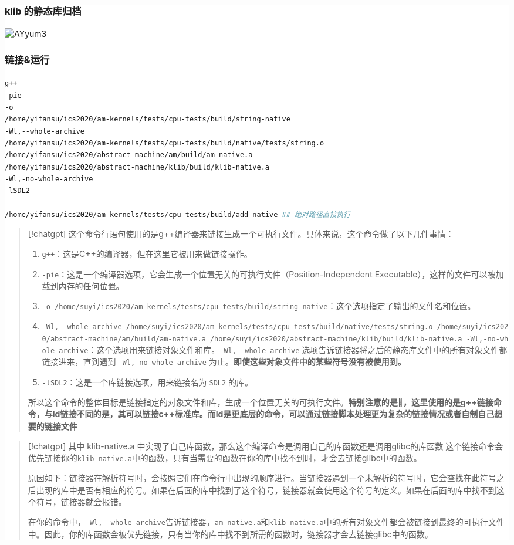 
### klib 的静态库归档

![AYyum3](https://picture-suyifan.oss-cn-shenzhen.aliyuncs.com/uPic/AYyum3.png)


### 链接&运行

```bash
g++
-pie
-o
/home/yifansu/ics2020/am-kernels/tests/cpu-tests/build/string-native
-Wl,--whole-archive
/home/yifansu/ics2020/am-kernels/tests/cpu-tests/build/native/tests/string.o
/home/yifansu/ics2020/abstract-machine/am/build/am-native.a
/home/yifansu/ics2020/abstract-machine/klib/build/klib-native.a
-Wl,-no-whole-archive
-lSDL2

/home/yifansu/ics2020/am-kernels/tests/cpu-tests/build/add-native ## 绝对路径直接执行
```

> [!chatgpt]
> 这个命令行语句使用的是g++编译器来链接生成一个可执行文件。具体来说，这个命令做了以下几件事情：
> 
> 1. `g++`：这是C++的编译器，但在这里它被用来做链接操作。
> 
> 2. `-pie`：这是一个编译器选项，它会生成一个位置无关的可执行文件（Position-Independent Executable），这样的文件可以被加载到内存的任何位置。
> 
> 3. `-o /home/suyi/ics2020/am-kernels/tests/cpu-tests/build/string-native`：这个选项指定了输出的文件名和位置。
> 
> 4. `-Wl,--whole-archive /home/suyi/ics2020/am-kernels/tests/cpu-tests/build/native/tests/string.o /home/suyi/ics2020/abstract-machine/am/build/am-native.a /home/suyi/ics2020/abstract-machine/klib/build/klib-native.a -Wl,-no-whole-archive`：这个选项用来链接对象文件和库。`-Wl,--whole-archive` 选项告诉链接器将之后的静态库文件中的所有对象文件都链接进来，直到遇到 `-Wl,-no-whole-archive` 为止。**即使这些对象文件中的某些符号没有被使用到。**
> 
> 5. `-lSDL2`：这是一个库链接选项，用来链接名为 `SDL2` 的库。
> 
> 所以这个命令的整体目标是链接指定的对象文件和库，生成一个位置无关的可执行文件。**特别注意的是📢，这里使用的是g++链接命令，与ld链接不同的是，其可以链接c++标准库。而ld是更底层的命令，可以通过链接脚本处理更为复杂的链接情况或者自制自己想要的链接文件**


> [!chatgpt] 其中 klib-native.a 中实现了自己库函数，那么这个编译命令是调用自己的库函数还是调用glibc的库函数
> 这个链接命令会优先链接你的`klib-native.a`中的函数，只有当需要的函数在你的库中找不到时，才会去链接glibc中的函数。
> 
> 原因如下：链接器在解析符号时，会按照它们在命令行中出现的顺序进行。当链接器遇到一个未解析的符号时，它会查找在此符号之后出现的库中是否有相应的符号。如果在后面的库中找到了这个符号，链接器就会使用这个符号的定义。如果在后面的库中找不到这个符号，链接器就会报错。
> 
> 在你的命令中，`-Wl,--whole-archive`告诉链接器，`am-native.a`和`klib-native.a`中的所有对象文件都会被链接到最终的可执行文件中。因此，你的库函数会被优先链接，只有当你的库中找不到所需的函数时，链接器才会去链接glibc中的函数。